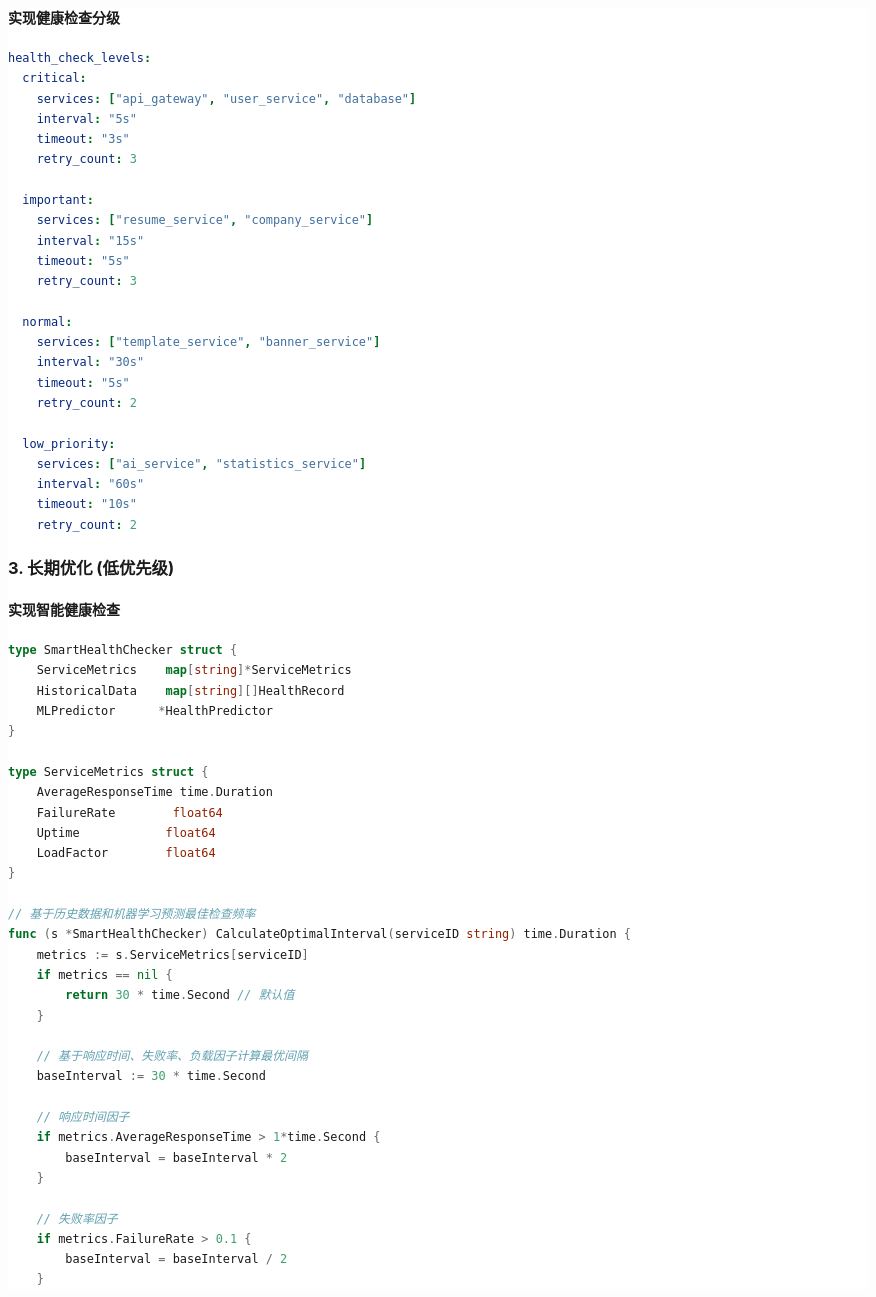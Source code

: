 #### 实现健康检查分级
```yaml
health_check_levels:
  critical:
    services: ["api_gateway", "user_service", "database"]
    interval: "5s"
    timeout: "3s"
    retry_count: 3
  
  important:
    services: ["resume_service", "company_service"]
    interval: "15s"
    timeout: "5s"
    retry_count: 3
  
  normal:
    services: ["template_service", "banner_service"]
    interval: "30s"
    timeout: "5s"
    retry_count: 2
  
  low_priority:
    services: ["ai_service", "statistics_service"]
    interval: "60s"
    timeout: "10s"
    retry_count: 2
```

### 3. 长期优化 (低优先级)

#### 实现智能健康检查
```go
type SmartHealthChecker struct {
    ServiceMetrics    map[string]*ServiceMetrics
    HistoricalData    map[string][]HealthRecord
    MLPredictor      *HealthPredictor
}

type ServiceMetrics struct {
    AverageResponseTime time.Duration
    FailureRate        float64
    Uptime            float64
    LoadFactor        float64
}

// 基于历史数据和机器学习预测最佳检查频率
func (s *SmartHealthChecker) CalculateOptimalInterval(serviceID string) time.Duration {
    metrics := s.ServiceMetrics[serviceID]
    if metrics == nil {
        return 30 * time.Second // 默认值
    }
    
    // 基于响应时间、失败率、负载因子计算最优间隔
    baseInterval := 30 * time.Second
    
    // 响应时间因子
    if metrics.AverageResponseTime > 1*time.Second {
        baseInterval = baseInterval * 2
    }
    
    // 失败率因子
    if metrics.FailureRate > 0.1 {
        baseInterval = baseInterval / 2
    }
```